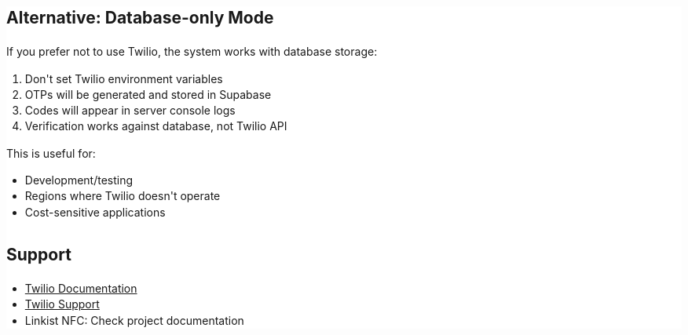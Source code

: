 ## Alternative: Database-only Mode

If you prefer not to use Twilio, the system works with database storage:

1. Don't set Twilio environment variables
2. OTPs will be generated and stored in Supabase
3. Codes will appear in server console logs
4. Verification works against database, not Twilio API

This is useful for:
- Development/testing
- Regions where Twilio doesn't operate
- Cost-sensitive applications

## Support

- [Twilio Documentation](https://www.twilio.com/docs/verify/api)
- [Twilio Support](https://support.twilio.com/)
- Linkist NFC: Check project documentation

